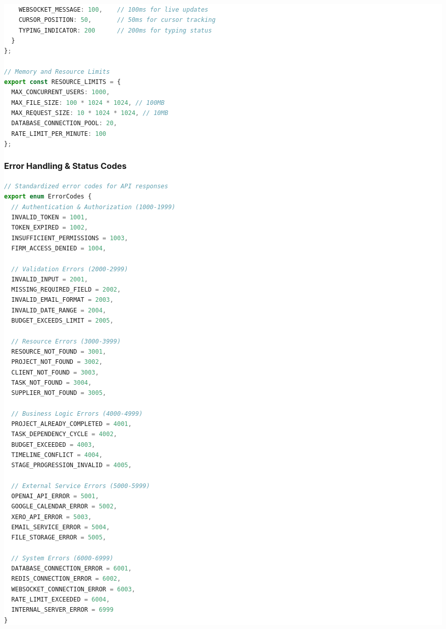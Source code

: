 ```typescript
    WEBSOCKET_MESSAGE: 100,    // 100ms for live updates
    CURSOR_POSITION: 50,       // 50ms for cursor tracking
    TYPING_INDICATOR: 200      // 200ms for typing status
  }
};

// Memory and Resource Limits
export const RESOURCE_LIMITS = {
  MAX_CONCURRENT_USERS: 1000,
  MAX_FILE_SIZE: 100 * 1024 * 1024, // 100MB
  MAX_REQUEST_SIZE: 10 * 1024 * 1024, // 10MB
  DATABASE_CONNECTION_POOL: 20,
  RATE_LIMIT_PER_MINUTE: 100
};
```

### Error Handling & Status Codes

```typescript
// Standardized error codes for API responses
export enum ErrorCodes {
  // Authentication & Authorization (1000-1999)
  INVALID_TOKEN = 1001,
  TOKEN_EXPIRED = 1002,
  INSUFFICIENT_PERMISSIONS = 1003,
  FIRM_ACCESS_DENIED = 1004,
  
  // Validation Errors (2000-2999)
  INVALID_INPUT = 2001,
  MISSING_REQUIRED_FIELD = 2002,
  INVALID_EMAIL_FORMAT = 2003,
  INVALID_DATE_RANGE = 2004,
  BUDGET_EXCEEDS_LIMIT = 2005,
  
  // Resource Errors (3000-3999)
  RESOURCE_NOT_FOUND = 3001,
  PROJECT_NOT_FOUND = 3002,
  CLIENT_NOT_FOUND = 3003,
  TASK_NOT_FOUND = 3004,
  SUPPLIER_NOT_FOUND = 3005,
  
  // Business Logic Errors (4000-4999)
  PROJECT_ALREADY_COMPLETED = 4001,
  TASK_DEPENDENCY_CYCLE = 4002,
  BUDGET_EXCEEDED = 4003,
  TIMELINE_CONFLICT = 4004,
  STAGE_PROGRESSION_INVALID = 4005,
  
  // External Service Errors (5000-5999)
  OPENAI_API_ERROR = 5001,
  GOOGLE_CALENDAR_ERROR = 5002,
  XERO_API_ERROR = 5003,
  EMAIL_SERVICE_ERROR = 5004,
  FILE_STORAGE_ERROR = 5005,
  
  // System Errors (6000-6999)
  DATABASE_CONNECTION_ERROR = 6001,
  REDIS_CONNECTION_ERROR = 6002,
  WEBSOCKET_CONNECTION_ERROR = 6003,
  RATE_LIMIT_EXCEEDED = 6004,
  INTERNAL_SERVER_ERROR = 6999
}

```